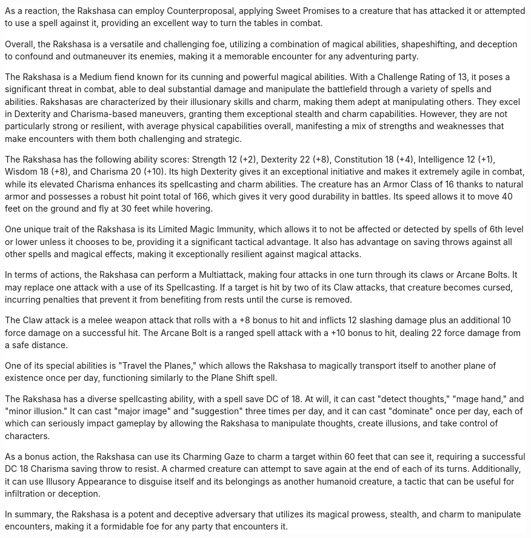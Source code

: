 As a reaction, the Rakshasa can employ Counterproposal, applying Sweet Promises to a creature that has attacked it or attempted to use a spell against it, providing an excellent way to turn the tables in combat.

Overall, the Rakshasa is a versatile and challenging foe, utilizing a combination of magical abilities, shapeshifting, and deception to confound and outmaneuver its enemies, making it a memorable encounter for any adventuring party.

The Rakshasa is a Medium fiend known for its cunning and powerful magical abilities. With a Challenge Rating of 13, it poses a significant threat in combat, able to deal substantial damage and manipulate the battlefield through a variety of spells and abilities. Rakshasas are characterized by their illusionary skills and charm, making them adept at manipulating others. They excel in Dexterity and Charisma-based maneuvers, granting them exceptional stealth and charm capabilities. However, they are not particularly strong or resilient, with average physical capabilities overall, manifesting a mix of strengths and weaknesses that make encounters with them both challenging and strategic.

The Rakshasa has the following ability scores: Strength 12 (+2), Dexterity 22 (+8), Constitution 18 (+4), Intelligence 12 (+1), Wisdom 18 (+8), and Charisma 20 (+10). Its high Dexterity gives it an exceptional initiative and makes it extremely agile in combat, while its elevated Charisma enhances its spellcasting and charm abilities. The creature has an Armor Class of 16 thanks to natural armor and possesses a robust hit point total of 166, which gives it very good durability in battles. Its speed allows it to move 40 feet on the ground and fly at 30 feet while hovering.

One unique trait of the Rakshasa is its Limited Magic Immunity, which allows it to not be affected or detected by spells of 6th level or lower unless it chooses to be, providing it a significant tactical advantage. It also has advantage on saving throws against all other spells and magical effects, making it exceptionally resilient against magical attacks.

In terms of actions, the Rakshasa can perform a Multiattack, making four attacks in one turn through its claws or Arcane Bolts. It may replace one attack with a use of its Spellcasting. If a target is hit by two of its Claw attacks, that creature becomes cursed, incurring penalties that prevent it from benefiting from rests until the curse is removed.

The Claw attack is a melee weapon attack that rolls with a +8 bonus to hit and inflicts 12 slashing damage plus an additional 10 force damage on a successful hit. The Arcane Bolt is a ranged spell attack with a +10 bonus to hit, dealing 22 force damage from a safe distance.

One of its special abilities is "Travel the Planes," which allows the Rakshasa to magically transport itself to another plane of existence once per day, functioning similarly to the Plane Shift spell.

The Rakshasa has a diverse spellcasting ability, with a spell save DC of 18. At will, it can cast "detect thoughts," "mage hand," and "minor illusion." It can cast "major image" and "suggestion" three times per day, and it can cast "dominate" once per day, each of which can seriously impact gameplay by allowing the Rakshasa to manipulate thoughts, create illusions, and take control of characters.

As a bonus action, the Rakshasa can use its Charming Gaze to charm a target within 60 feet that can see it, requiring a successful DC 18 Charisma saving throw to resist. A charmed creature can attempt to save again at the end of each of its turns. Additionally, it can use Illusory Appearance to disguise itself and its belongings as another humanoid creature, a tactic that can be useful for infiltration or deception.

In summary, the Rakshasa is a potent and deceptive adversary that utilizes its magical prowess, stealth, and charm to manipulate encounters, making it a formidable foe for any party that encounters it.</detail>
